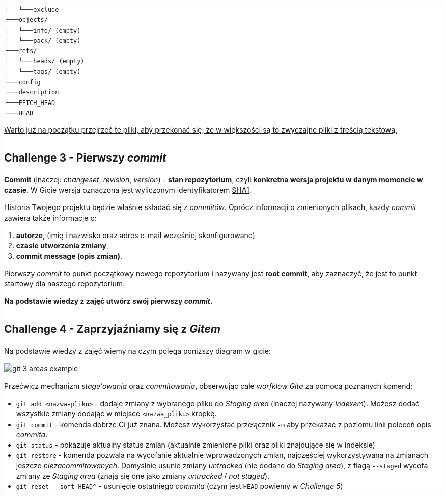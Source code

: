 ```
|   └───exclude
└───objects/
|   └───info/ (empty)
|   └───pack/ (empty)
└───refs/
|   └───heads/ (empty)
|   └───tags/ (empty)
└───config
└───description
└───FETCH_HEAD
└───HEAD
```

<u>Warto już na początku przejrzeć te pliki, aby przekonać się, że w większości są to zwyczajne pliki z treścią tekstową.</u>

## Challenge 3 - Pierwszy _commit_

**Commit** (inaczej: _changeset_, _revision_, _version_) - **stan repozytorium**, czyli **konkretna wersja projektu w danym momencie w czasie**. W Gicie wersja oznaczona jest wyliczonym identyfikatorem [SHA1](https://pl.wikipedia.org/wiki/SHA-1).

Historia Twojego projektu będzie właśnie składać się z _commitów_. Oprócz informacji o zmienionych plikach, każdy _commit_ zawiera także informacje o:

1. **autorze**, (imię i nazwisko oraz adres e-mail wcześniej skonfigurowane)
2. **czasie utworzenia zmiany**,
3. **commit message (opis zmian)**.

Pierwszy _commit_ to punkt początkowy nowego repozytorium i nazywany jest **root commit**, aby zaznaczyć, że jest to punkt startowy dla naszego repozytorium.

**Na podstawie wiedzy z zajęć utwórz swój pierwszy _commit_.**

## Challenge 4 - Zaprzyjaźniamy się z _Gitem_

Na podstawie wiedzy z zajęć wiemy na czym polega poniższy diagram w gicie:

![git 3 areas example](https://miro.medium.com/max/800/1*tl3B9CRamhIw54usIfXubw.png)

Przećwicz mechanizm _stage'owania_ oraz _commitowania_, obserwując całe _worfklow_ _Gita_ za pomocą poznanych komend:

- `git add <nazwa-pliku>` - dodaje zmiany z wybranego pliku do _Staging area_ (inaczej nazywany _indexem_). Możesz dodać wszystkie zmiany dodając w miejsce `<nazwa_pliku>` kropkę.
- `git commit` - komenda dobrze Ci już znana. Możesz wykorzystać przełącznik `-m` aby przekazać z poziomu linii poleceń opis _commita_.
- `git status` - pokazuje aktualny status zmian (aktualnie zmienione pliki oraz pliki znajdujące się w indeksie)
- `git restore` - komenda pozwala na wycofanie aktualnie wprowadzonych zmian, najczęściej wykorzystywana na zmianach jeszcze _niezacommitowanych_. Domyślnie usunie zmiany _untracked_ (nie dodane do _Staging area_), z flagą `--staged` wycofa zmiany ze _Staging area_ (znają się one jako zmiany _untracked_ / _not staged_).
- `git reset --soft HEAD^` - usunięcie ostatniego _commita_ (czym jest `HEAD` powiemy w _Challenge 5_)

